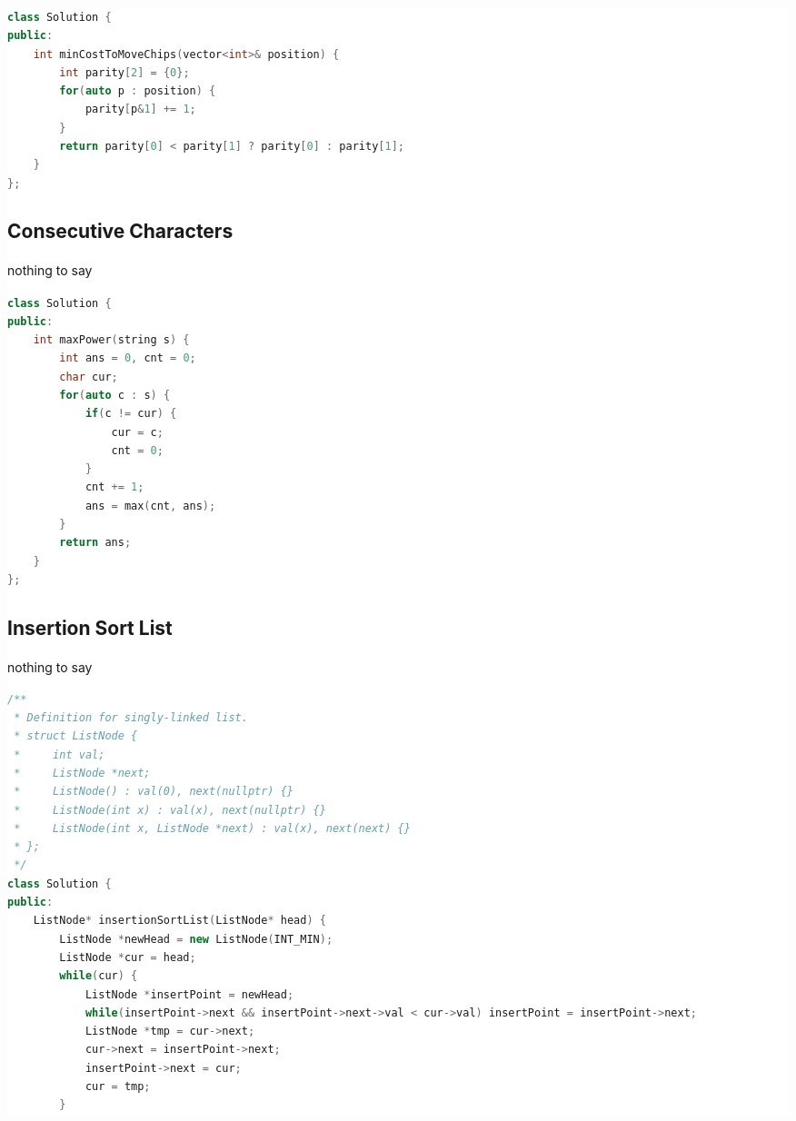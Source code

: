 ``` cpp
class Solution {
public:
    int minCostToMoveChips(vector<int>& position) {
        int parity[2] = {0};
        for(auto p : position) {
            parity[p&1] += 1;
        }
        return parity[0] < parity[1] ? parity[0] : parity[1];
    }
};
```

## Consecutive Characters

nothing to say

``` cpp
class Solution {
public:
    int maxPower(string s) {
        int ans = 0, cnt = 0;
        char cur;
        for(auto c : s) {
            if(c != cur) {
                cur = c;
                cnt = 0;
            }
            cnt += 1;
            ans = max(cnt, ans);
        }
        return ans;
    }
};
```

## Insertion Sort List

nothing to say

``` cpp
/**
 * Definition for singly-linked list.
 * struct ListNode {
 *     int val;
 *     ListNode *next;
 *     ListNode() : val(0), next(nullptr) {}
 *     ListNode(int x) : val(x), next(nullptr) {}
 *     ListNode(int x, ListNode *next) : val(x), next(next) {}
 * };
 */
class Solution {
public:
    ListNode* insertionSortList(ListNode* head) {
        ListNode *newHead = new ListNode(INT_MIN);
        ListNode *cur = head;
        while(cur) {
            ListNode *insertPoint = newHead;
            while(insertPoint->next && insertPoint->next->val < cur->val) insertPoint = insertPoint->next;
            ListNode *tmp = cur->next;
            cur->next = insertPoint->next;
            insertPoint->next = cur;
            cur = tmp;
        }
```